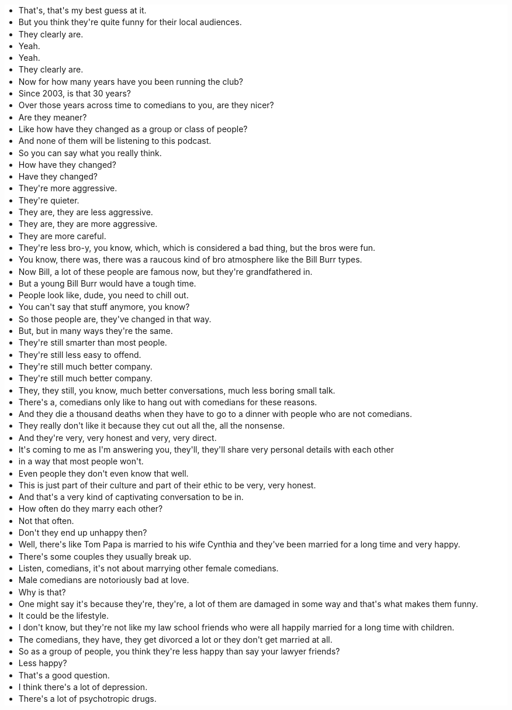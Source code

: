 *  That's, that's my best guess at it.
*  But you think they're quite funny for their local audiences.
*  They clearly are.
*  Yeah.
*  Yeah.
*  They clearly are.
*  Now for how many years have you been running the club?
*  Since 2003, is that 30 years?
*  Over those years across time to comedians to you, are they nicer?
*  Are they meaner?
*  Like how have they changed as a group or class of people?
*  And none of them will be listening to this podcast.
*  So you can say what you really think.
*  How have they changed?
*  Have they changed?
*  They're more aggressive.
*  They're quieter.
*  They are, they are less aggressive.
*  They are, they are more aggressive.
*  They are more careful.
*  They're less bro-y, you know, which, which is considered a bad thing, but the bros were fun.
*  You know, there was, there was a raucous kind of bro atmosphere like the Bill Burr types.
*  Now Bill, a lot of these people are famous now, but they're grandfathered in.
*  But a young Bill Burr would have a tough time.
*  People look like, dude, you need to chill out.
*  You can't say that stuff anymore, you know?
*  So those people are, they've changed in that way.
*  But, but in many ways they're the same.
*  They're still smarter than most people.
*  They're still less easy to offend.
*  They're still much better company.
*  They're still much better company.
*  They, they still, you know, much better conversations, much less boring small talk.
*  There's a, comedians only like to hang out with comedians for these reasons.
*  And they die a thousand deaths when they have to go to a dinner with people who are not comedians.
*  They really don't like it because they cut out all the, all the nonsense.
*  And they're very, very honest and very, very direct.
*  It's coming to me as I'm answering you, they'll, they'll share very personal details with each other
*  in a way that most people won't.
*  Even people they don't even know that well.
*  This is just part of their culture and part of their ethic to be very, very honest.
*  And that's a very kind of captivating conversation to be in.
*  How often do they marry each other?
*  Not that often.
*  Don't they end up unhappy then?
*  Well, there's like Tom Papa is married to his wife Cynthia and they've been married for a long time and very happy.
*  There's some couples they usually break up.
*  Listen, comedians, it's not about marrying other female comedians.
*  Male comedians are notoriously bad at love.
*  Why is that?
*  One might say it's because they're, they're, a lot of them are damaged in some way and that's what makes them funny.
*  It could be the lifestyle.
*  I don't know, but they're not like my law school friends who were all happily married for a long time with children.
*  The comedians, they have, they get divorced a lot or they don't get married at all.
*  So as a group of people, you think they're less happy than say your lawyer friends?
*  Less happy?
*  That's a good question.
*  I think there's a lot of depression.
*  There's a lot of psychotropic drugs.